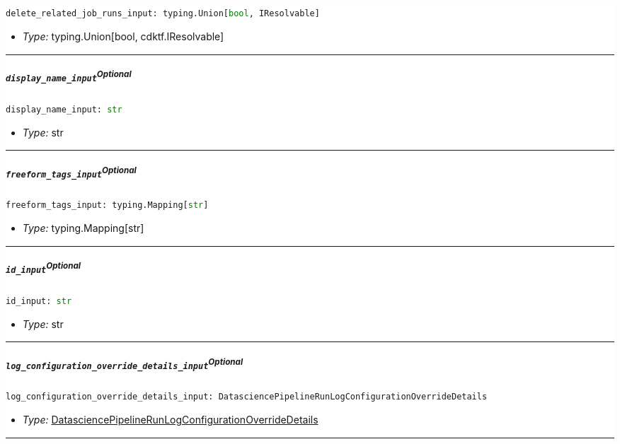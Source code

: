 ```python
delete_related_job_runs_input: typing.Union[bool, IResolvable]
```

- *Type:* typing.Union[bool, cdktf.IResolvable]

---

##### `display_name_input`<sup>Optional</sup> <a name="display_name_input" id="rhizo-co-terraform-provider-oci.datasciencePipelineRun.DatasciencePipelineRun.property.displayNameInput"></a>

```python
display_name_input: str
```

- *Type:* str

---

##### `freeform_tags_input`<sup>Optional</sup> <a name="freeform_tags_input" id="rhizo-co-terraform-provider-oci.datasciencePipelineRun.DatasciencePipelineRun.property.freeformTagsInput"></a>

```python
freeform_tags_input: typing.Mapping[str]
```

- *Type:* typing.Mapping[str]

---

##### `id_input`<sup>Optional</sup> <a name="id_input" id="rhizo-co-terraform-provider-oci.datasciencePipelineRun.DatasciencePipelineRun.property.idInput"></a>

```python
id_input: str
```

- *Type:* str

---

##### `log_configuration_override_details_input`<sup>Optional</sup> <a name="log_configuration_override_details_input" id="rhizo-co-terraform-provider-oci.datasciencePipelineRun.DatasciencePipelineRun.property.logConfigurationOverrideDetailsInput"></a>

```python
log_configuration_override_details_input: DatasciencePipelineRunLogConfigurationOverrideDetails
```

- *Type:* <a href="#rhizo-co-terraform-provider-oci.datasciencePipelineRun.DatasciencePipelineRunLogConfigurationOverrideDetails">DatasciencePipelineRunLogConfigurationOverrideDetails</a>

---